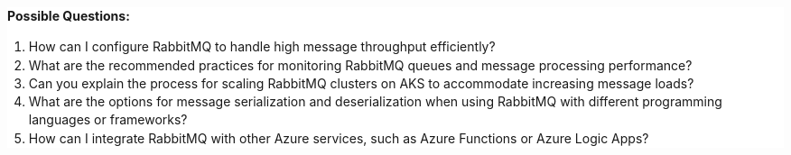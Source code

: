 **Possible Questions:**
1. How can I configure RabbitMQ to handle high message throughput efficiently?
2. What are the recommended practices for monitoring RabbitMQ queues and message processing performance?
3. Can you explain the process for scaling RabbitMQ clusters on AKS to accommodate increasing message loads?
4. What are the options for message serialization and deserialization when using RabbitMQ with different programming languages or frameworks?
5. How can I integrate RabbitMQ with other Azure services, such as Azure Functions or Azure Logic Apps?